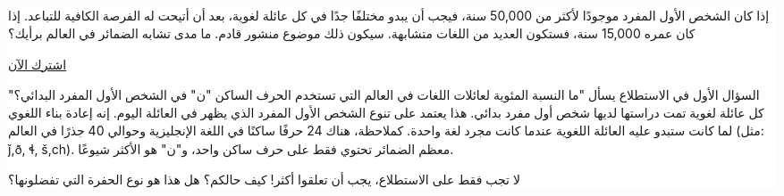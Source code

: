 إذا كان الشخص الأول المفرد موجودًا لأكثر من 50,000 سنة، فيجب أن يبدو مختلفًا جدًا في كل عائلة لغوية، بعد أن أتيحت له الفرصة الكافية للتباعد. إذا كان عمره 15,000 سنة، فستكون العديد من اللغات متشابهة. سيكون ذلك موضوع منشور قادم. ما مدى تشابه الضمائر في العالم برأيك؟

[اشترك الآن](https://www.vectorsofmind.com/subscribe?)

السؤال الأول في الاستطلاع يسأل "ما النسبة المئوية لعائلات اللغات في العالم التي تستخدم الحرف الساكن "ن" في الشخص الأول المفرد البدائي؟" كل عائلة لغوية تمت دراستها لديها شخص أول مفرد بدائي. هذا يعتمد على تنوع الشخص الأول المفرد الذي يظهر في العائلة اليوم. إنه إعادة بناء اللغوي لما كانت ستبدو عليه العائلة اللغوية عندما كانت مجرد لغة واحدة. كملاحظة، هناك 24 حرفًا ساكنًا في اللغة الإنجليزية وحوالي 40 جذرًا في العالم (مثل: ǰ,ð, ɬ, š,ch). معظم الضمائر تحتوي فقط على حرف ساكن واحد، و"ن" هو الأكثر شيوعًا.

لا تجب فقط على الاستطلاع، يجب أن تعلقوا أكثر! كيف حالكم؟ هل هذا هو نوع الحفرة التي تفضلونها؟

[^1]: كان موضوع البريد الإلكتروني "الأفاعي والسلالم" وما زلت خائفًا جدًا من السؤال عما إذا كان إشارة إلى سلم يعقوب؛ بعض التلاعبات اللفظية قوية جدًا. فرع عبادة الأفعى يعقوب أدر عندما؟

[^2]: هناك اختلافات أخرى عن السيلوسيبين، حيث يبدو أن سم الأفعى قد يكون إدمانيًا. من كان يعلم؟

[^3]: افتراض بسيط أنهم في اتجاه مجرى النهر. لكنهم ورثوا العمارة الميغاليثية (الأهرامات!) من بناة غوبكلي تيبي وهم في نفس المنطقة. إذا لم يكن ذلك كافيًا، تحقق من هذه الورقة التي تجادل بأن كلمة الحضارة اللووية المجاورة للإله تظهر كرمز في غوبكلي تيبي. ونحن نعلم أن الأساطير الأفعوانية قد استمرت كل هذا الوقت. من المعقول أن تستمر المعتقدات حول المضادات للسم أيضًا، خاصة بالنظر إلى أن لديها أساسًا كيميائيًا سليمًا وربما عملت.